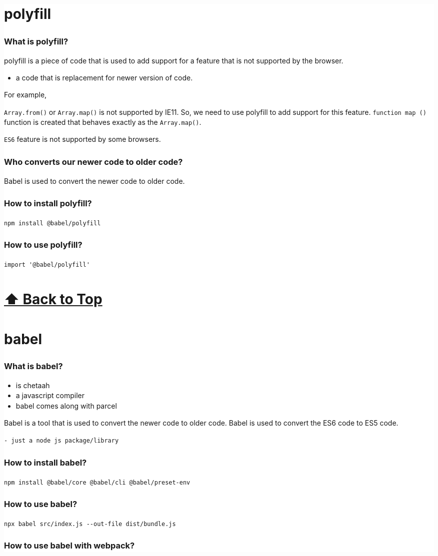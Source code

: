 # polyfill

### What is polyfill?

polyfill is a piece of code that is used to add support for a feature that is not supported by the browser.

- a code that is replacement for newer version of code.

For example,

`Array.from()` or `Array.map()` is not supported by IE11. So, we need to use polyfill to add support for this feature. `function map ()` function is created that behaves exactly as the `Array.map()`.

`ES6` feature is not supported by some browsers.

### Who converts our newer code to older code?

Babel is used to convert the newer code to older code.

### How to install polyfill?

`npm install @babel/polyfill`

### How to use polyfill?

`import '@babel/polyfill'`

# [⬆ Back to Top](#table-of-contents)

# babel

### What is babel?

- is chetaah
- a javascript compiler
- babel comes along with parcel

Babel is a tool that is used to convert the newer code to older code. Babel is used to convert the ES6 code to ES5 code.

    - just a node js package/library

### How to install babel?

`npm install @babel/core @babel/cli @babel/preset-env`

### How to use babel?

`npx babel src/index.js --out-file dist/bundle.js`

### How to use babel with webpack?
